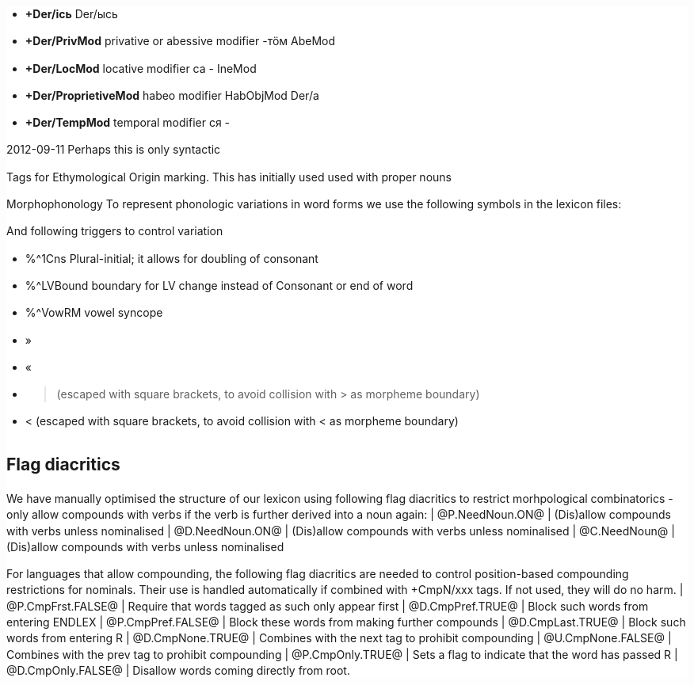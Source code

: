 * **+Der/ісь** Der/ысь

*  **+Der/PrivMod** privative or abessive modifier -тӧм AbeMod
*  **+Der/LocMod** locative modifier са - IneMod
*  **+Der/ProprietiveMod** habeo modifier HabObjMod Der/а
*  **+Der/TempMod** temporal modifier ся -

2012-09-11 Perhaps this is only syntactic

Tags for Ethymological Origin marking. This has initially used used with proper nouns

Morphophonology
To represent phonologic variations in word forms we use the following
symbols in the lexicon files:

And following triggers to control variation
* %^1Cns    Plural-initial; it allows for doubling of consonant
* %^LVBound     boundary for LV change instead of Consonant or end of word
* %^VowRM       vowel syncope

* »
* «
* > (escaped with square brackets, to avoid collision with > as morpheme boundary)
* < (escaped with square brackets, to avoid collision with < as morpheme boundary)

## Flag diacritics
We have manually optimised the structure of our lexicon using following
flag diacritics to restrict morhpological combinatorics - only allow compounds
with verbs if the verb is further derived into a noun again:
|  @P.NeedNoun.ON@ | (Dis)allow compounds with verbs unless nominalised
|  @D.NeedNoun.ON@ | (Dis)allow compounds with verbs unless nominalised
|  @C.NeedNoun@ | (Dis)allow compounds with verbs unless nominalised

For languages that allow compounding, the following flag diacritics are needed
to control position-based compounding restrictions for nominals. Their use is
handled automatically if combined with +CmpN/xxx tags. If not used, they will
do no harm.
|  @P.CmpFrst.FALSE@ | Require that words tagged as such only appear first
|  @D.CmpPref.TRUE@ | Block such words from entering ENDLEX
|  @P.CmpPref.FALSE@ | Block these words from making further compounds
|  @D.CmpLast.TRUE@ | Block such words from entering R
|  @D.CmpNone.TRUE@ | Combines with the next tag to prohibit compounding
|  @U.CmpNone.FALSE@ | Combines with the prev tag to prohibit compounding
|  @P.CmpOnly.TRUE@ | Sets a flag to indicate that the word has passed R
|  @D.CmpOnly.FALSE@ | Disallow words coming directly from root.
